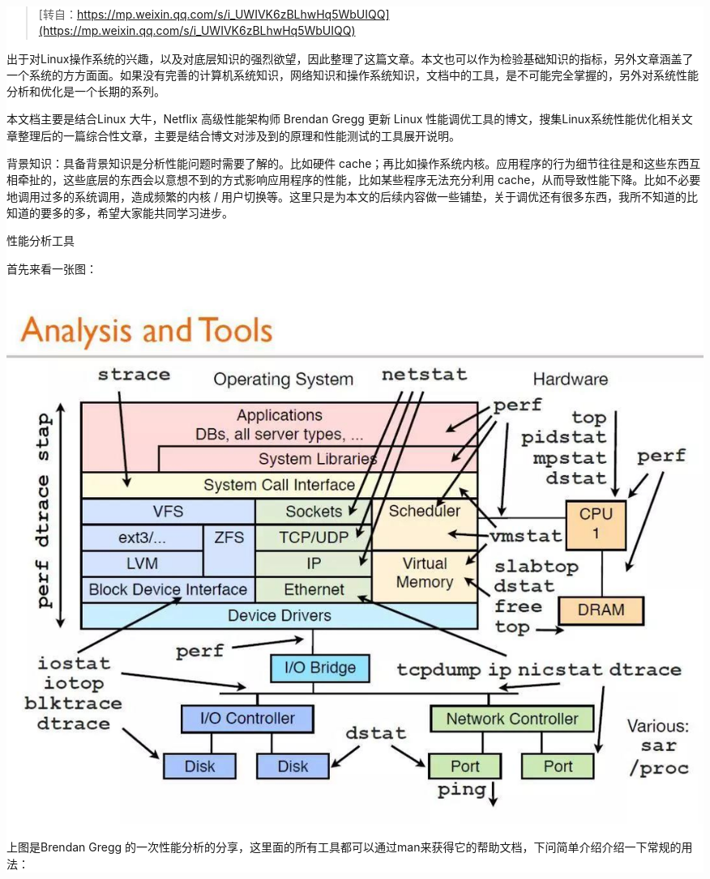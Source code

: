 > [转自：https://mp.weixin.qq.com/s/i_UWIVK6zBLhwHq5WbUIQQ](https://mp.weixin.qq.com/s/i_UWIVK6zBLhwHq5WbUIQQ)

出于对Linux操作系统的兴趣，以及对底层知识的强烈欲望，因此整理了这篇文章。本文也可以作为检验基础知识的指标，另外文章涵盖了一个系统的方方面面。如果没有完善的计算机系统知识，网络知识和操作系统知识，文档中的工具，是不可能完全掌握的，另外对系统性能分析和优化是一个长期的系列。

本文档主要是结合Linux 大牛，Netflix 高级性能架构师 Brendan Gregg 更新 Linux 性能调优工具的博文，搜集Linux系统性能优化相关文章整理后的一篇综合性文章，主要是结合博文对涉及到的原理和性能测试的工具展开说明。

背景知识：具备背景知识是分析性能问题时需要了解的。比如硬件 cache；再比如操作系统内核。应用程序的行为细节往往是和这些东西互相牵扯的，这些底层的东西会以意想不到的方式影响应用程序的性能，比如某些程序无法充分利用 cache，从而导致性能下降。比如不必要地调用过多的系统调用，造成频繁的内核 / 用户切换等。这里只是为本文的后续内容做一些铺垫，关于调优还有很多东西，我所不知道的比知道的要多的多，希望大家能共同学习进步。

性能分析工具

首先来看一张图：

![](image/analysis-tools.jpg)

上图是Brendan Gregg 的一次性能分析的分享，这里面的所有工具都可以通过man来获得它的帮助文档，下问简单介绍介绍一下常规的用法：
